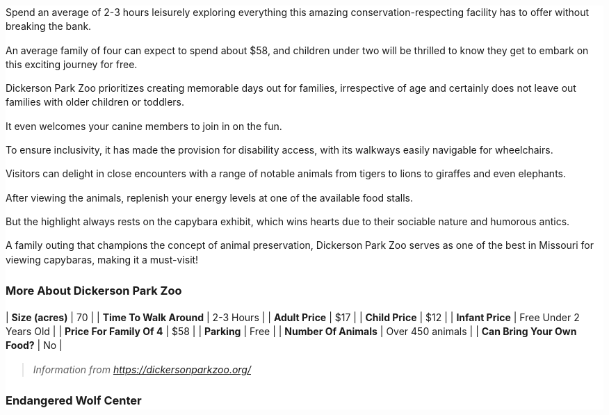 Spend an average of 2-3 hours leisurely exploring everything this amazing conservation-respecting facility has to offer without breaking the bank. 

An average family of four can expect to spend about $58, and children under two will be thrilled to know they get to embark on this exciting journey for free.

Dickerson Park Zoo prioritizes creating memorable days out for families, irrespective of age and certainly does not leave out families with older children or toddlers. 

It even welcomes your canine members to join in on the fun. 

To ensure inclusivity, it has made the provision for disability access, with its walkways easily navigable for wheelchairs. 

Visitors can delight in close encounters with a range of notable animals from tigers to lions to giraffes and even elephants. 

After viewing the animals, replenish your energy levels at one of the available food stalls. 

But the highlight always rests on the capybara exhibit, which wins hearts due to their sociable nature and humorous antics. 

A family outing that champions the concept of animal preservation, Dickerson Park Zoo serves as one of the best in Missouri for viewing capybaras, making it a must-visit!


<div class="overview" markdown="1" id="wyntk-dickerson-park-zoo"> 

### More About Dickerson Park Zoo
    

| **Size (acres)** | 70 |
| **Time To Walk Around** | 2-3 Hours |
| **Adult Price** | $17 |
| **Child Price** | $12 |
| **Infant Price** | Free Under 2 Years Old |
| **Price For Family Of 4** | $58 |
| **Parking** | Free |
| **Number Of Animals** | Over 450 animals |
| **Can Bring Your Own Food?** | No |


> *Information from https://dickersonparkzoo.org/* 



</div>


### Endangered Wolf Center
